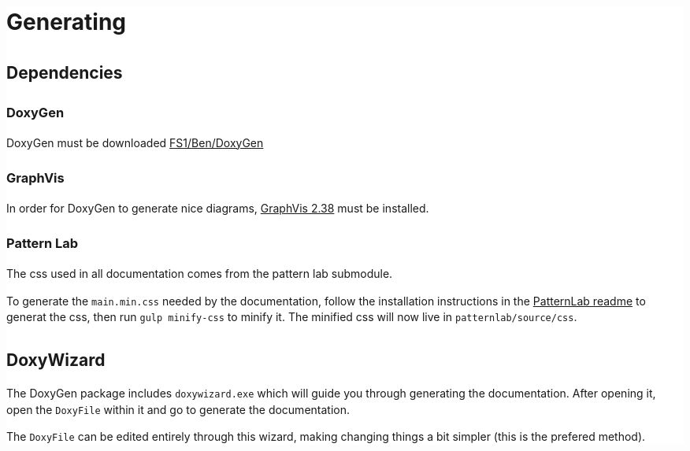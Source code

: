 # Generating
## Dependencies
### DoxyGen
DoxyGen must be downloaded [FS1/Ben/DoxyGen](\\fs1\Data\Ben\DoxyGen)

### GraphVis
In order for DoxyGen to generate nice diagrams, [GraphVis 2.38](https://graphviz.gitlab.io/_pages/Download/windows/graphviz-2.38.msi) must be installed.

### Pattern Lab
The css used in all documentation comes from the pattern lab submodule.

To generate the `main.min.css` needed by the documentation, follow the installation instructions in the [PatternLab readme](patternlab/README.md) to generat the css, then run ``gulp minify-css`` to minify it. The minified css will now live in `patternlab/source/css`.

## DoxyWizard
The DoxyGen package includes `doxywizard.exe` which will guide you through generating the documentation. After opening it, open the `DoxyFile` within it and go to generate the documentation.

The `DoxyFile` can be edited entirely through this wizard, making changing things a bit simpler (this is the prefered method).